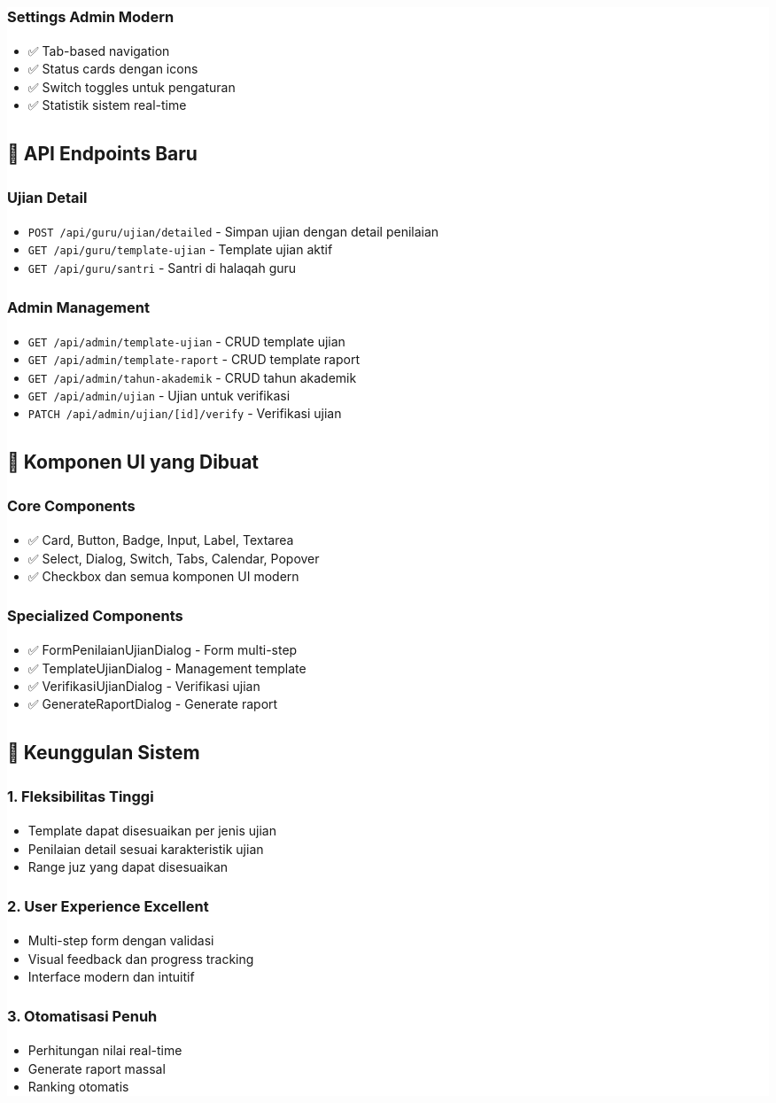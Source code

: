### Settings Admin Modern
- ✅ Tab-based navigation
- ✅ Status cards dengan icons
- ✅ Switch toggles untuk pengaturan
- ✅ Statistik sistem real-time

## 🔌 API Endpoints Baru

### Ujian Detail
- `POST /api/guru/ujian/detailed` - Simpan ujian dengan detail penilaian
- `GET /api/guru/template-ujian` - Template ujian aktif
- `GET /api/guru/santri` - Santri di halaqah guru

### Admin Management
- `GET /api/admin/template-ujian` - CRUD template ujian
- `GET /api/admin/template-raport` - CRUD template raport
- `GET /api/admin/tahun-akademik` - CRUD tahun akademik
- `GET /api/admin/ujian` - Ujian untuk verifikasi
- `PATCH /api/admin/ujian/[id]/verify` - Verifikasi ujian

## 🎨 Komponen UI yang Dibuat

### Core Components
- ✅ Card, Button, Badge, Input, Label, Textarea
- ✅ Select, Dialog, Switch, Tabs, Calendar, Popover
- ✅ Checkbox dan semua komponen UI modern

### Specialized Components
- ✅ FormPenilaianUjianDialog - Form multi-step
- ✅ TemplateUjianDialog - Management template
- ✅ VerifikasiUjianDialog - Verifikasi ujian
- ✅ GenerateRaportDialog - Generate raport

## 🚀 Keunggulan Sistem

### 1. **Fleksibilitas Tinggi**
- Template dapat disesuaikan per jenis ujian
- Penilaian detail sesuai karakteristik ujian
- Range juz yang dapat disesuaikan

### 2. **User Experience Excellent**
- Multi-step form dengan validasi
- Visual feedback dan progress tracking
- Interface modern dan intuitif

### 3. **Otomatisasi Penuh**
- Perhitungan nilai real-time
- Generate raport massal
- Ranking otomatis
